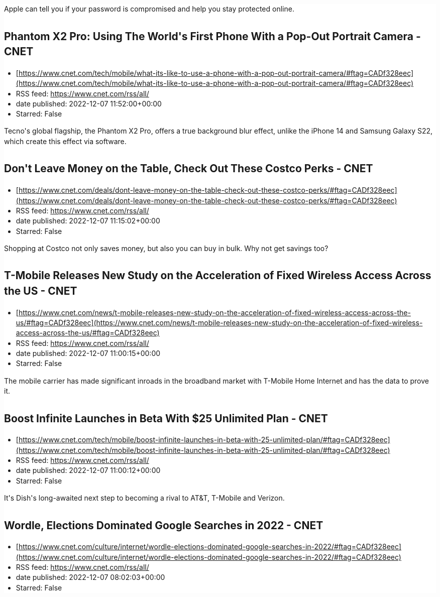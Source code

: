 Apple can tell you if your password is compromised and help you stay protected online.

## Phantom X2 Pro: Using The World's First Phone With a Pop-Out Portrait Camera     - CNET
 - [https://www.cnet.com/tech/mobile/what-its-like-to-use-a-phone-with-a-pop-out-portrait-camera/#ftag=CADf328eec](https://www.cnet.com/tech/mobile/what-its-like-to-use-a-phone-with-a-pop-out-portrait-camera/#ftag=CADf328eec)
 - RSS feed: https://www.cnet.com/rss/all/
 - date published: 2022-12-07 11:52:00+00:00
 - Starred: False

Tecno's global flagship, the Phantom X2 Pro, offers a true background blur effect, unlike the iPhone 14 and Samsung Galaxy S22, which create this effect via software.

## Don't Leave Money on the Table, Check Out These Costco Perks     - CNET
 - [https://www.cnet.com/deals/dont-leave-money-on-the-table-check-out-these-costco-perks/#ftag=CADf328eec](https://www.cnet.com/deals/dont-leave-money-on-the-table-check-out-these-costco-perks/#ftag=CADf328eec)
 - RSS feed: https://www.cnet.com/rss/all/
 - date published: 2022-12-07 11:15:02+00:00
 - Starred: False

Shopping at Costco not only saves money, but also you can buy in bulk. Why not get savings too?

## T-Mobile Releases New Study on the Acceleration of Fixed Wireless Access Across the US     - CNET
 - [https://www.cnet.com/news/t-mobile-releases-new-study-on-the-acceleration-of-fixed-wireless-access-across-the-us/#ftag=CADf328eec](https://www.cnet.com/news/t-mobile-releases-new-study-on-the-acceleration-of-fixed-wireless-access-across-the-us/#ftag=CADf328eec)
 - RSS feed: https://www.cnet.com/rss/all/
 - date published: 2022-12-07 11:00:15+00:00
 - Starred: False

The mobile carrier has made significant inroads in the broadband market with T-Mobile Home Internet and has the data to prove it.

## Boost Infinite Launches in Beta With $25 Unlimited Plan     - CNET
 - [https://www.cnet.com/tech/mobile/boost-infinite-launches-in-beta-with-25-unlimited-plan/#ftag=CADf328eec](https://www.cnet.com/tech/mobile/boost-infinite-launches-in-beta-with-25-unlimited-plan/#ftag=CADf328eec)
 - RSS feed: https://www.cnet.com/rss/all/
 - date published: 2022-12-07 11:00:12+00:00
 - Starred: False

It's Dish's long-awaited next step to becoming a rival to AT&amp;T, T-Mobile and Verizon.

## Wordle, Elections Dominated Google Searches in 2022     - CNET
 - [https://www.cnet.com/culture/internet/wordle-elections-dominated-google-searches-in-2022/#ftag=CADf328eec](https://www.cnet.com/culture/internet/wordle-elections-dominated-google-searches-in-2022/#ftag=CADf328eec)
 - RSS feed: https://www.cnet.com/rss/all/
 - date published: 2022-12-07 08:02:03+00:00
 - Starred: False
